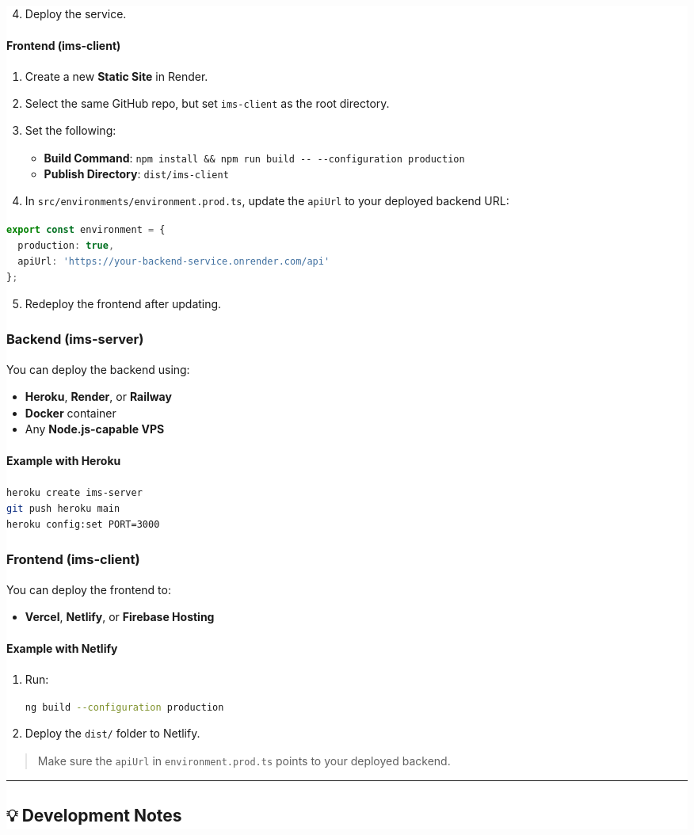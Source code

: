 4. Deploy the service.

#### Frontend (ims-client)

1. Create a new **Static Site** in Render.
2. Select the same GitHub repo, but set `ims-client` as the root directory.
3. Set the following:
   - **Build Command**: `npm install && npm run build -- --configuration production`
   - **Publish Directory**: `dist/ims-client`

4. In `src/environments/environment.prod.ts`, update the `apiUrl` to your deployed backend URL:

```ts
export const environment = {
  production: true,
  apiUrl: 'https://your-backend-service.onrender.com/api'
};
```

5. Redeploy the frontend after updating.



### Backend (ims-server)

You can deploy the backend using:

- **Heroku**, **Render**, or **Railway**
- **Docker** container
- Any **Node.js-capable VPS**

#### Example with Heroku

```bash
heroku create ims-server
git push heroku main
heroku config:set PORT=3000
```

### Frontend (ims-client)

You can deploy the frontend to:

- **Vercel**, **Netlify**, or **Firebase Hosting**

#### Example with Netlify

1. Run:
   ```bash
   ng build --configuration production
   ```
2. Deploy the `dist/` folder to Netlify.

> Make sure the `apiUrl` in `environment.prod.ts` points to your deployed backend.

---

## 💡 Development Notes
